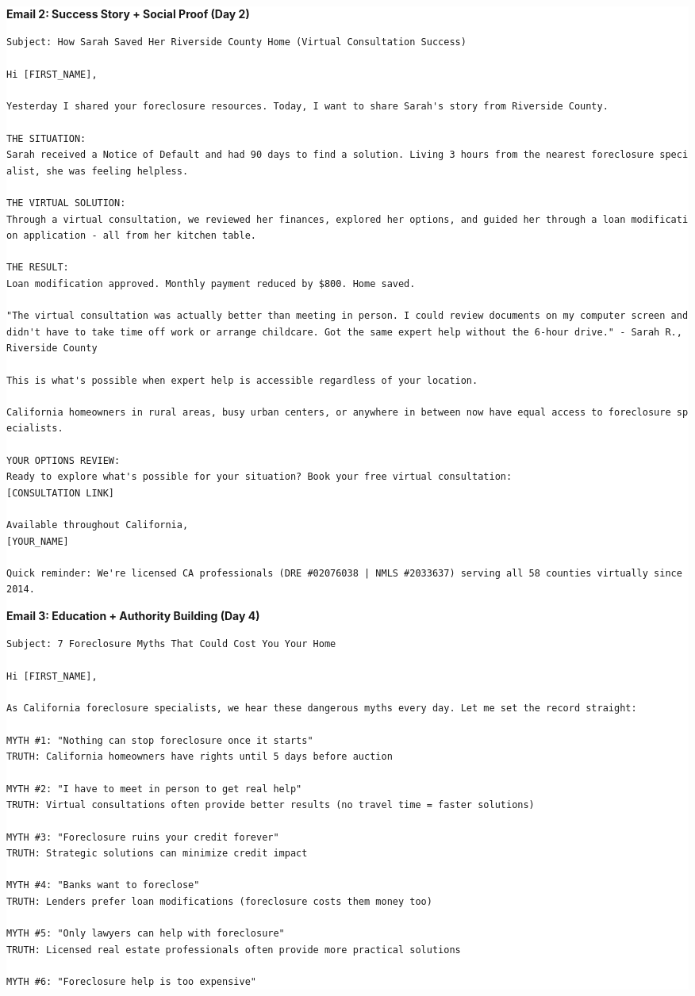 **Email 2: Success Story + Social Proof (Day 2)**
```
Subject: How Sarah Saved Her Riverside County Home (Virtual Consultation Success)

Hi [FIRST_NAME],

Yesterday I shared your foreclosure resources. Today, I want to share Sarah's story from Riverside County.

THE SITUATION:
Sarah received a Notice of Default and had 90 days to find a solution. Living 3 hours from the nearest foreclosure specialist, she was feeling helpless.

THE VIRTUAL SOLUTION:
Through a virtual consultation, we reviewed her finances, explored her options, and guided her through a loan modification application - all from her kitchen table.

THE RESULT:
Loan modification approved. Monthly payment reduced by $800. Home saved.

"The virtual consultation was actually better than meeting in person. I could review documents on my computer screen and didn't have to take time off work or arrange childcare. Got the same expert help without the 6-hour drive." - Sarah R., Riverside County

This is what's possible when expert help is accessible regardless of your location.

California homeowners in rural areas, busy urban centers, or anywhere in between now have equal access to foreclosure specialists.

YOUR OPTIONS REVIEW:
Ready to explore what's possible for your situation? Book your free virtual consultation:
[CONSULTATION LINK]

Available throughout California,
[YOUR_NAME]

Quick reminder: We're licensed CA professionals (DRE #02076038 | NMLS #2033637) serving all 58 counties virtually since 2014.
```

**Email 3: Education + Authority Building (Day 4)**
```
Subject: 7 Foreclosure Myths That Could Cost You Your Home

Hi [FIRST_NAME],

As California foreclosure specialists, we hear these dangerous myths every day. Let me set the record straight:

MYTH #1: "Nothing can stop foreclosure once it starts"
TRUTH: California homeowners have rights until 5 days before auction

MYTH #2: "I have to meet in person to get real help"  
TRUTH: Virtual consultations often provide better results (no travel time = faster solutions)

MYTH #3: "Foreclosure ruins your credit forever"
TRUTH: Strategic solutions can minimize credit impact

MYTH #4: "Banks want to foreclose"
TRUTH: Lenders prefer loan modifications (foreclosure costs them money too)

MYTH #5: "Only lawyers can help with foreclosure"
TRUTH: Licensed real estate professionals often provide more practical solutions

MYTH #6: "Foreclosure help is too expensive"
```